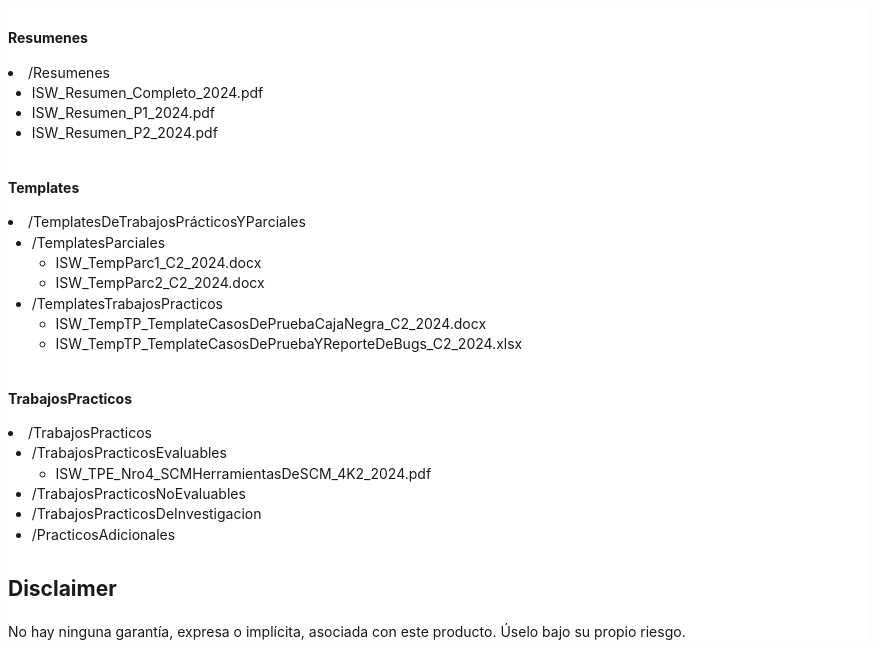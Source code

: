   <strong><br>Resumenes</br></strong>
  <li>/Resumenes
    <ul>
      <li>ISW_Resumen_Completo_2024.pdf</li>
      <li>ISW_Resumen_P1_2024.pdf</li>
      <li>ISW_Resumen_P2_2024.pdf</li>
    </ul>
  </li>

  <strong><br>Templates</strong>
  <li>/TemplatesDeTrabajosPrácticosYParciales
    <ul>
      <li>/TemplatesParciales
        <ul>
          <li>ISW_TempParc1_C2_2024.docx</li>
          <li>ISW_TempParc2_C2_2024.docx</li>
        </ul>
      </li>
      <li>/TemplatesTrabajosPracticos
        <ul>
          <li>ISW_TempTP_TemplateCasosDePruebaCajaNegra_C2_2024.docx</li>
          <li>ISW_TempTP_TemplateCasosDePruebaYReporteDeBugs_C2_2024.xlsx</li>
        </ul>
      </li>
    </ul>
  </li>

  <strong><br>TrabajosPracticos</strong>
  <li>/TrabajosPracticos
    <ul>
      <li>/TrabajosPracticosEvaluables
        <ul>
          <li>ISW_TPE_Nro4_SCMHerramientasDeSCM_4K2_2024.pdf</li>
        </ul>
      </li>
      <li>/TrabajosPracticosNoEvaluables</li>
      <li>/TrabajosPracticosDeInvestigacion</li>
      <li>/PracticosAdicionales</li>
    </ul>
  </li>
</ul>





<h2>Disclaimer</h2>
No hay ninguna garantía, expresa o implícita, asociada con este producto. Úselo bajo su propio riesgo.




















